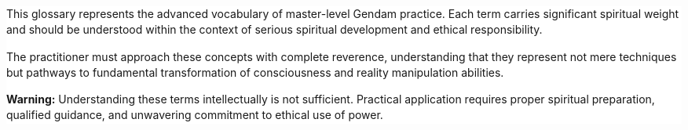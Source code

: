 This glossary represents the advanced vocabulary of master-level Gendam practice. Each term carries significant spiritual weight and should be understood within the context of serious spiritual development and ethical responsibility.

The practitioner must approach these concepts with complete reverence, understanding that they represent not mere techniques but pathways to fundamental transformation of consciousness and reality manipulation abilities.

**Warning:** Understanding these terms intellectually is not sufficient. Practical application requires proper spiritual preparation, qualified guidance, and unwavering commitment to ethical use of power.